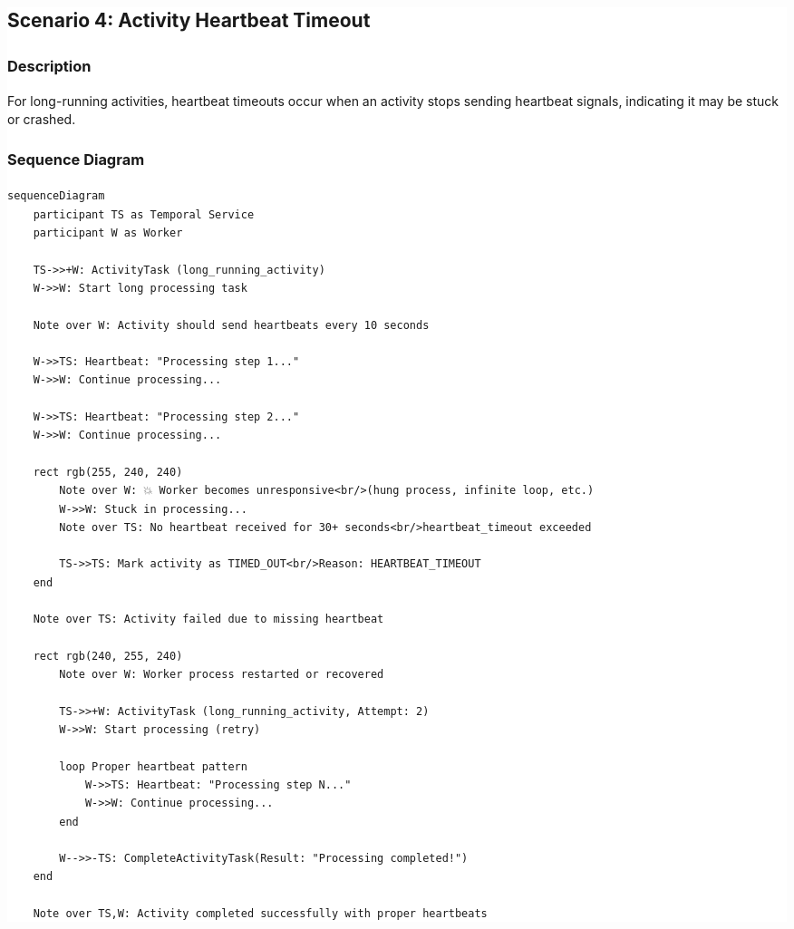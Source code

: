 
## Scenario 4: Activity Heartbeat Timeout

### Description

For long-running activities, heartbeat timeouts occur when an activity stops sending heartbeat signals, indicating it may be stuck or crashed.

### Sequence Diagram

```mermaid
sequenceDiagram
    participant TS as Temporal Service
    participant W as Worker
    
    TS->>+W: ActivityTask (long_running_activity)
    W->>W: Start long processing task
    
    Note over W: Activity should send heartbeats every 10 seconds
    
    W->>TS: Heartbeat: "Processing step 1..."
    W->>W: Continue processing...
    
    W->>TS: Heartbeat: "Processing step 2..."
    W->>W: Continue processing...
    
    rect rgb(255, 240, 240)
        Note over W: 💥 Worker becomes unresponsive<br/>(hung process, infinite loop, etc.)
        W->>W: Stuck in processing...
        Note over TS: No heartbeat received for 30+ seconds<br/>heartbeat_timeout exceeded
        
        TS->>TS: Mark activity as TIMED_OUT<br/>Reason: HEARTBEAT_TIMEOUT
    end
    
    Note over TS: Activity failed due to missing heartbeat
    
    rect rgb(240, 255, 240)
        Note over W: Worker process restarted or recovered
        
        TS->>+W: ActivityTask (long_running_activity, Attempt: 2)
        W->>W: Start processing (retry)
        
        loop Proper heartbeat pattern
            W->>TS: Heartbeat: "Processing step N..."
            W->>W: Continue processing...
        end
        
        W-->>-TS: CompleteActivityTask(Result: "Processing completed!")
    end
    
    Note over TS,W: Activity completed successfully with proper heartbeats
```

